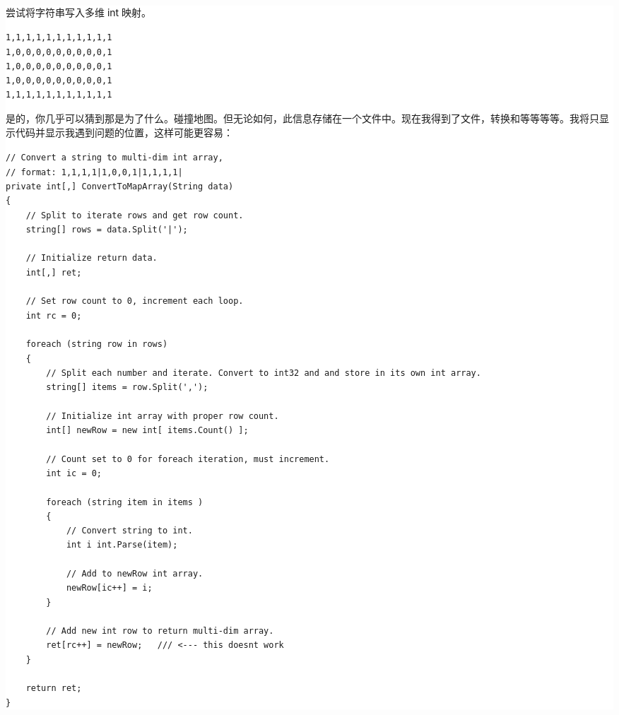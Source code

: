 尝试将字符串写入多维 int 映射。

```
1,1,1,1,1,1,1,1,1,1,1
1,0,0,0,0,0,0,0,0,0,1
1,0,0,0,0,0,0,0,0,0,1
1,0,0,0,0,0,0,0,0,0,1
1,1,1,1,1,1,1,1,1,1,1 
```

是的，你几乎可以猜到那是为了什么。碰撞地图。但无论如何，此信息存储在一个文件中。现在我得到了文件，转换和等等等等。我将只显示代码并显示我遇到问题的位置，这样可能更容易：

```
// Convert a string to multi-dim int array,
// format: 1,1,1,1|1,0,0,1|1,1,1,1|
private int[,] ConvertToMapArray(String data) 
{
    // Split to iterate rows and get row count.
    string[] rows = data.Split('|');

    // Initialize return data.
    int[,] ret;

    // Set row count to 0, increment each loop.
    int rc = 0;

    foreach (string row in rows)
    {
        // Split each number and iterate. Convert to int32 and and store in its own int array.
        string[] items = row.Split(',');

        // Initialize int array with proper row count.
        int[] newRow = new int[ items.Count() ];

        // Count set to 0 for foreach iteration, must increment.
        int ic = 0;

        foreach (string item in items )
        {
            // Convert string to int.
            int i int.Parse(item);

            // Add to newRow int array.
            newRow[ic++] = i;
        }

        // Add new int row to return multi-dim array.
        ret[rc++] = newRow;   /// <--- this doesnt work
    }

    return ret;
} 
```
